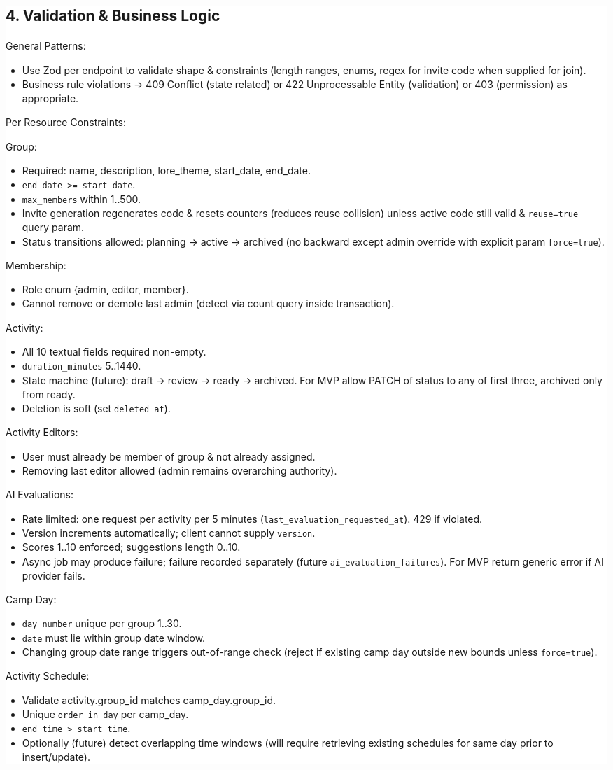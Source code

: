 ## 4. Validation & Business Logic

General Patterns:
- Use Zod per endpoint to validate shape & constraints (length ranges, enums, regex for invite code when supplied for join).
- Business rule violations -> 409 Conflict (state related) or 422 Unprocessable Entity (validation) or 403 (permission) as appropriate.

Per Resource Constraints:

Group:
- Required: name, description, lore_theme, start_date, end_date.
- `end_date >= start_date`.
- `max_members` within 1..500.
- Invite generation regenerates code & resets counters (reduces reuse collision) unless active code still valid & `reuse=true` query param.
- Status transitions allowed: planning -> active -> archived (no backward except admin override with explicit param `force=true`).

Membership:
- Role enum {admin, editor, member}.
- Cannot remove or demote last admin (detect via count query inside transaction).

Activity:
- All 10 textual fields required non-empty.
- `duration_minutes` 5..1440.
- State machine (future): draft -> review -> ready -> archived. For MVP allow PATCH of status to any of first three, archived only from ready.
- Deletion is soft (set `deleted_at`).

Activity Editors:
- User must already be member of group & not already assigned.
- Removing last editor allowed (admin remains overarching authority).

AI Evaluations:
- Rate limited: one request per activity per 5 minutes (`last_evaluation_requested_at`). 429 if violated.
- Version increments automatically; client cannot supply `version`.
- Scores 1..10 enforced; suggestions length 0..10.
- Async job may produce failure; failure recorded separately (future `ai_evaluation_failures`). For MVP return generic error if AI provider fails.

Camp Day:
- `day_number` unique per group 1..30.
- `date` must lie within group date window.
- Changing group date range triggers out-of-range check (reject if existing camp day outside new bounds unless `force=true`).

Activity Schedule:
- Validate activity.group_id matches camp_day.group_id.
- Unique `order_in_day` per camp_day.
- `end_time > start_time`.
- Optionally (future) detect overlapping time windows (will require retrieving existing schedules for same day prior to insert/update).
